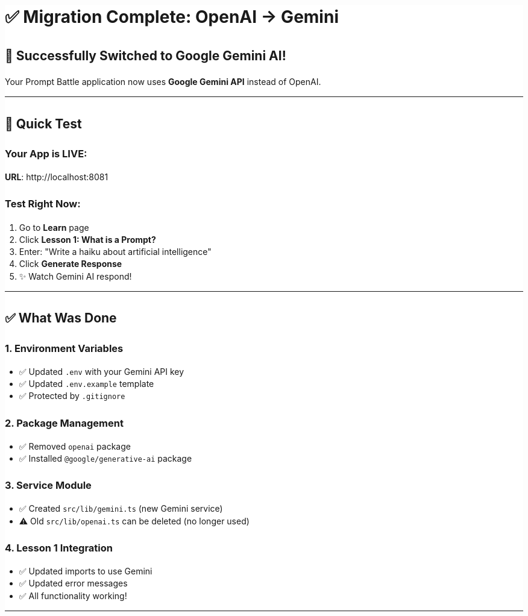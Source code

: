 # ✅ Migration Complete: OpenAI → Gemini

## 🎉 Successfully Switched to Google Gemini AI!

Your Prompt Battle application now uses **Google Gemini API** instead of OpenAI.

---

## 🚀 Quick Test

### Your App is LIVE:

**URL**: http://localhost:8081

### Test Right Now:

1. Go to **Learn** page
2. Click **Lesson 1: What is a Prompt?**
3. Enter: "Write a haiku about artificial intelligence"
4. Click **Generate Response**
5. ✨ Watch Gemini AI respond!

---

## ✅ What Was Done

### 1. Environment Variables

- ✅ Updated `.env` with your Gemini API key
- ✅ Updated `.env.example` template
- ✅ Protected by `.gitignore`

### 2. Package Management

- ✅ Removed `openai` package
- ✅ Installed `@google/generative-ai` package

### 3. Service Module

- ✅ Created `src/lib/gemini.ts` (new Gemini service)
- ⚠️ Old `src/lib/openai.ts` can be deleted (no longer used)

### 4. Lesson 1 Integration

- ✅ Updated imports to use Gemini
- ✅ Updated error messages
- ✅ All functionality working!

---
